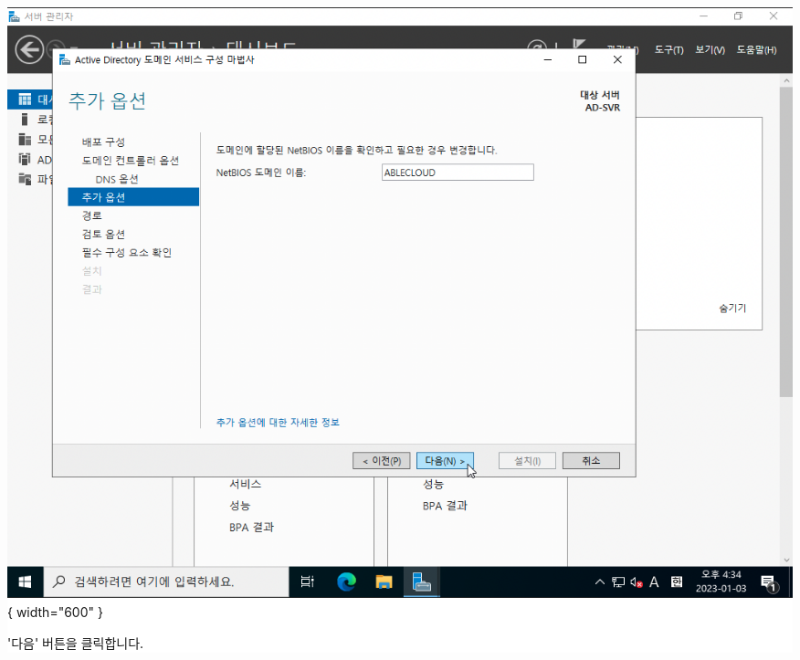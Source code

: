 ![3tier-windows-db-18](../../../assets/images/3tier-windows/3tier-windows-db-18.png){ width="600" }
</center>

'다음' 버튼을 클릭합니다.

<center>